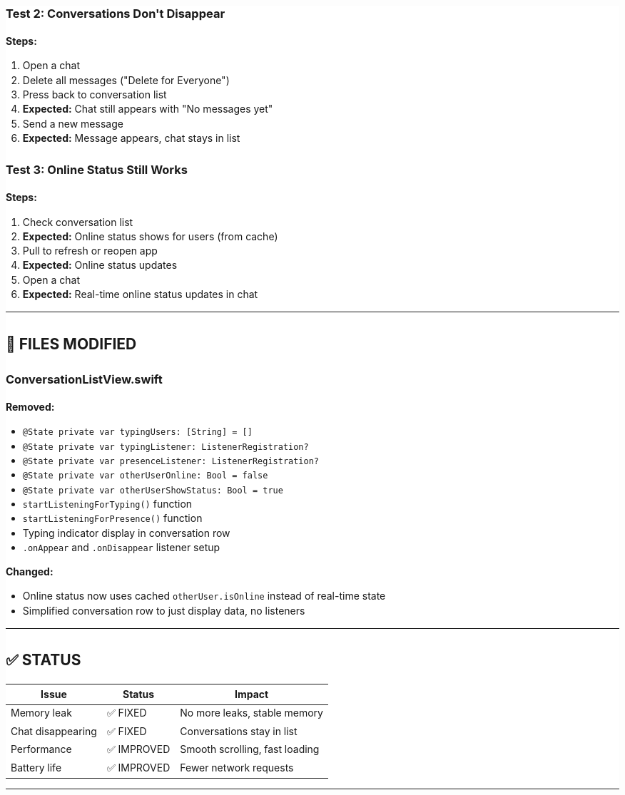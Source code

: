 ### **Test 2: Conversations Don't Disappear**

**Steps:**
1. Open a chat
2. Delete all messages ("Delete for Everyone")
3. Press back to conversation list
4. **Expected:** Chat still appears with "No messages yet"
5. Send a new message
6. **Expected:** Message appears, chat stays in list

### **Test 3: Online Status Still Works**

**Steps:**
1. Check conversation list
2. **Expected:** Online status shows for users (from cache)
3. Pull to refresh or reopen app
4. **Expected:** Online status updates
5. Open a chat
6. **Expected:** Real-time online status updates in chat

---

## 📝 FILES MODIFIED

### **ConversationListView.swift**

**Removed:**
- `@State private var typingUsers: [String] = []`
- `@State private var typingListener: ListenerRegistration?`
- `@State private var presenceListener: ListenerRegistration?`
- `@State private var otherUserOnline: Bool = false`
- `@State private var otherUserShowStatus: Bool = true`
- `startListeningForTyping()` function
- `startListeningForPresence()` function
- Typing indicator display in conversation row
- `.onAppear` and `.onDisappear` listener setup

**Changed:**
- Online status now uses cached `otherUser.isOnline` instead of real-time state
- Simplified conversation row to just display data, no listeners

---

## ✅ STATUS

| Issue | Status | Impact |
|-------|--------|--------|
| Memory leak | ✅ FIXED | No more leaks, stable memory |
| Chat disappearing | ✅ FIXED | Conversations stay in list |
| Performance | ✅ IMPROVED | Smooth scrolling, fast loading |
| Battery life | ✅ IMPROVED | Fewer network requests |

---